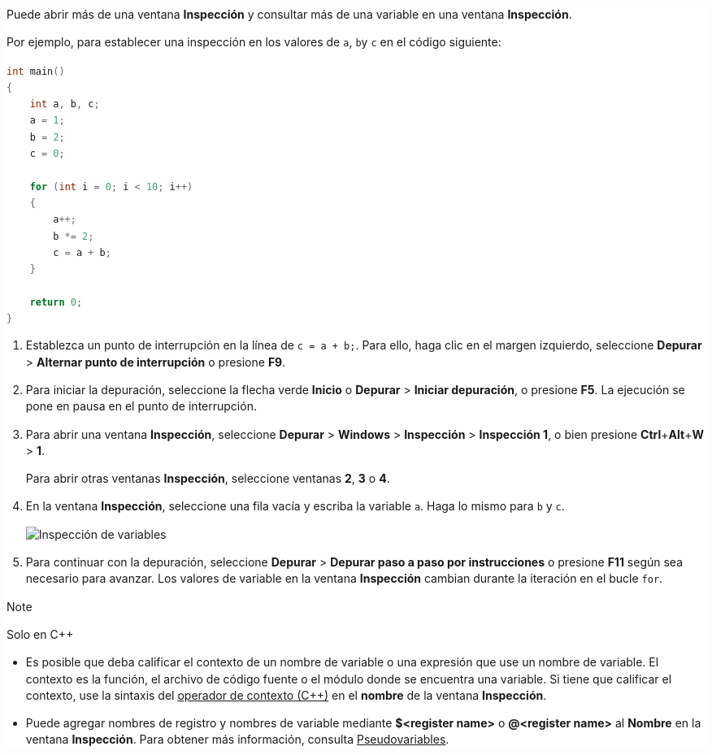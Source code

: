 Puede abrir más de una ventana **Inspección** y consultar más de una variable en una ventana **Inspección**.

Por ejemplo, para establecer una inspección en los valores de `a`, `b`y `c` en el código siguiente:

```C++
int main()
{
    int a, b, c;
    a = 1;
    b = 2;
    c = 0;

    for (int i = 0; i < 10; i++)
    {
        a++;
        b *= 2;
        c = a + b;
    }

    return 0;
}

```

1. Establezca un punto de interrupción en la línea de `c = a + b;`. Para ello, haga clic en el margen izquierdo, seleccione **Depurar** > **Alternar punto de interrupción** o presione **F9**.

1. Para iniciar la depuración, seleccione la flecha verde **Inicio** o **Depurar** > **Iniciar depuración**, o presione **F5**. La ejecución se pone en pausa en el punto de interrupción.

1. Para abrir una ventana **Inspección**, seleccione **Depurar** > **Windows** > **Inspección** > **Inspección 1**, o bien presione **Ctrl**+**Alt**+**W** > **1**.

   Para abrir otras ventanas **Inspección**, seleccione ventanas **2**, **3** o **4**.

1. En la ventana **Inspección**, seleccione una fila vacía y escriba la variable `a`. Haga lo mismo para `b` y `c`.

   ![Inspección de variables](../debugger/media/watchvariables.png "Variables de inspección")

1. Para continuar con la depuración, seleccione **Depurar** > **Depurar paso a paso por instrucciones** o presione **F11** según sea necesario para avanzar. Los valores de variable en la ventana **Inspección** cambian durante la iteración en el bucle `for`.

>[!NOTE]
>Solo en C++
>- Es posible que deba calificar el contexto de un nombre de variable o una expresión que use un nombre de variable. El contexto es la función, el archivo de código fuente o el módulo donde se encuentra una variable. Si tiene que calificar el contexto, use la sintaxis del [operador de contexto (C++)](../debugger/context-operator-cpp.md) en el **nombre** de la ventana **Inspección**.
>
>- Puede agregar nombres de registro y nombres de variable mediante **$\<register&nbsp;name>** o **@\<register&nbsp;name>** al **Nombre** en la ventana **Inspección**. Para obtener más información, consulta [Pseudovariables](../debugger/pseudovariables.md).

